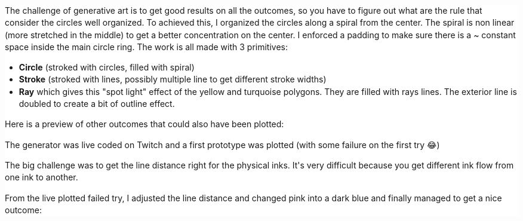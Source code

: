 The challenge of generative art is to get good results on all the outcomes, so you have to figure out what are the rule that consider the circles well organized. To achieved this, I organized the circles along a spiral from the center. The spiral is non linear (more stretched in the middle) to get a better concentration on the center. I enforced a padding to make sure there is a ~ constant space inside the main circle ring. The work is all made with 3 primitives: 
- **Circle** (stroked with circles, filled with spiral)
- **Stroke** (stroked with lines, possibly multiple line to get different stroke widths)
- **Ray** which gives this "spot light" effect of the yellow and turquoise polygons. They are filled with rays lines. The exterior line is doubled to create a bit of outline effect.

Here is a preview of other outcomes that could also have been plotted:

<video muted loop autoplay controls src="/images/plots/643-preview.mp4" width="100%"></video>

The generator was live coded on Twitch and a first prototype was plotted (with some failure on the first try 😂)

<video muted loop autoplay controls src="/images/plots/643-twitch.mp4" width="100%"></video>

The big challenge was to get the line distance right for the physical inks. It's very difficult because you get different ink flow from one ink to another.

From the live plotted failed try, I adjusted the line distance and changed pink into a dark blue and finally managed to get a nice outcome:

<video loop controls src="/images/plots/643-real-time.mp4" width="100%"></video>
